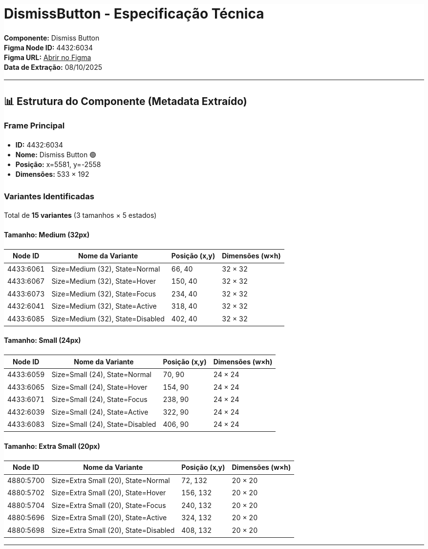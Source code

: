 # DismissButton - Especificação Técnica

**Componente:** Dismiss Button  
**Figma Node ID:** 4432:6034  
**Figma URL:** [Abrir no Figma](https://www.figma.com/design/tmTpuPqySUPu53Eqc16A76/branch/v5ngRFj2kaDlGD7wQDHvvK/Zé-Delivery---App-Components?node-id=4432-6034&t=WAePLGMYEe2sFS7R-11)  
**Data de Extração:** 08/10/2025

---

## 📊 Estrutura do Componente (Metadata Extraído)

### Frame Principal
- **ID:** 4432:6034
- **Nome:** Dismiss Button 🟢
- **Posição:** x=5581, y=-2558
- **Dimensões:** 533 × 192

### Variantes Identificadas

Total de **15 variantes** (3 tamanhos × 5 estados)

#### Tamanho: Medium (32px)
| Node ID | Nome da Variante | Posição (x,y) | Dimensões (w×h) |
|---------|------------------|---------------|-----------------|
| 4433:6061 | Size=Medium (32), State=Normal | 66, 40 | 32 × 32 |
| 4433:6067 | Size=Medium (32), State=Hover | 150, 40 | 32 × 32 |
| 4433:6073 | Size=Medium (32), State=Focus | 234, 40 | 32 × 32 |
| 4432:6041 | Size=Medium (32), State=Active | 318, 40 | 32 × 32 |
| 4433:6085 | Size=Medium (32), State=Disabled | 402, 40 | 32 × 32 |

#### Tamanho: Small (24px)
| Node ID | Nome da Variante | Posição (x,y) | Dimensões (w×h) |
|---------|------------------|---------------|-----------------|
| 4433:6059 | Size=Small (24), State=Normal | 70, 90 | 24 × 24 |
| 4433:6065 | Size=Small (24), State=Hover | 154, 90 | 24 × 24 |
| 4433:6071 | Size=Small (24), State=Focus | 238, 90 | 24 × 24 |
| 4432:6039 | Size=Small (24), State=Active | 322, 90 | 24 × 24 |
| 4433:6083 | Size=Small (24), State=Disabled | 406, 90 | 24 × 24 |

#### Tamanho: Extra Small (20px)
| Node ID | Nome da Variante | Posição (x,y) | Dimensões (w×h) |
|---------|------------------|---------------|-----------------|
| 4880:5700 | Size=Extra Small (20), State=Normal | 72, 132 | 20 × 20 |
| 4880:5702 | Size=Extra Small (20), State=Hover | 156, 132 | 20 × 20 |
| 4880:5704 | Size=Extra Small (20), State=Focus | 240, 132 | 20 × 20 |
| 4880:5696 | Size=Extra Small (20), State=Active | 324, 132 | 20 × 20 |
| 4880:5698 | Size=Extra Small (20), State=Disabled | 408, 132 | 20 × 20 |

---